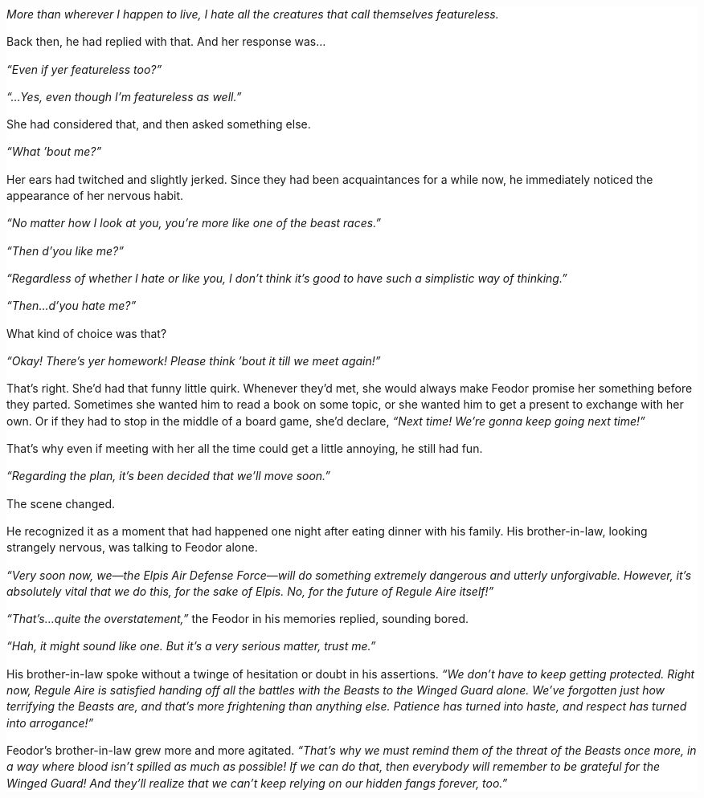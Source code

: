 <em>More than wherever I happen to live, I hate all the creatures that call themselves featureless.</em>

Back then, he had replied with that. And her response was…

<em>“Even if yer featureless too?”</em>

<em>“…Yes, even though I’m featureless as well.”</em>

She had considered that, and then asked something else.

<em>“What ’bout me?”</em>

Her ears had twitched and slightly jerked. Since they had been acquaintances for a while now, he immediately noticed the appearance of her nervous habit.

<em>“No matter how I look at you, you’re more like one of the beast races.”</em>

<em>“Then d’you like me?”</em>

<em>“Regardless of whether I hate or like you, I don’t think it’s good to have such a simplistic way of thinking.”</em>

<em>“Then…d’you hate me?”</em>

What kind of choice was that?

<em>“Okay! There’s yer homework! Please think ’bout it till we meet again!”</em>

That’s right. She’d had that funny little quirk. Whenever they’d met, she would always make Feodor promise her something before they parted. Sometimes she wanted him to read a book on some topic, or she wanted him to get a present to exchange with her own. Or if they had to stop in the middle of a board game, she’d declare, <em>“Next time! We’re gonna keep going next time!”</em>

That’s why even if meeting with her all the time could get a little annoying, he still had fun.

<em>“Regarding the plan, it’s been decided that we’ll move soon.”</em>

The scene changed.

He recognized it as a moment that had happened one night after eating dinner with his family. His brother-in-law, looking strangely nervous, was talking to Feodor alone.

<em>“Very soon now, we</em>—<em>the Elpis Air Defense Force</em>—<em>will do something extremely dangerous and utterly unforgivable. However, it’s absolutely vital that we do this, for the sake of Elpis. No, for the future of Regule Aire itself!”</em>

<em>“That’s…quite the overstatement,”</em> the Feodor in his memories replied, sounding bored.

<em>“Hah, it might sound like one. But it’s a very serious matter, trust me.”</em>

His brother-in-law spoke without a twinge of hesitation or doubt in his assertions. <em>“We don’t have to keep getting protected. Right now, Regule Aire is satisfied handing off all the battles with the Beasts to the Winged Guard alone. We’ve forgotten just how terrifying the Beasts are, and that’s more frightening than anything else. Patience has turned into haste, and respect has turned into arrogance!”</em>

Feodor’s brother-in-law grew more and more agitated. <em>“That’s why we must remind them of the threat of the Beasts once more, in a way where blood isn’t spilled as much as possible! If we can do that, then everybody will remember to be grateful for the Winged Guard! And they’ll realize that we can’t keep relying on our hidden fangs forever, too.”</em>
